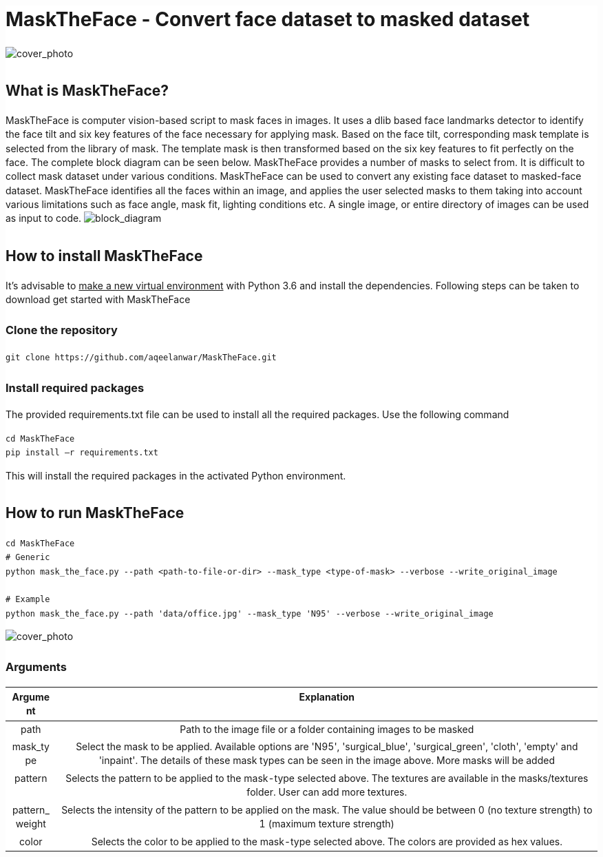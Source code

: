 # MaskTheFace - Convert face dataset to masked dataset
![cover_photo](images/MaskTheFace.png)
## What is MaskTheFace?
MaskTheFace is computer vision-based script to mask faces in images. It uses a dlib based face landmarks detector to identify the face tilt and six key features of the face necessary for applying mask. Based on the face tilt, corresponding mask template is selected from the library of mask. The template mask is then transformed based on the six key features to fit perfectly on the face. The complete block diagram can be seen below. MaskTheFace provides a number of masks to select from. It is difficult to collect mask dataset under various conditions. MaskTheFace can be used to convert any existing face dataset to masked-face dataset. MaskTheFace identifies all the faces within an image, and applies the user selected masks to them taking into account various limitations such as face angle, mask fit, lighting conditions etc. A single image, or entire directory of images can be used as input to code.
![block_diagram](images/block_diag.png)

## How to install MaskTheFace
It’s advisable to [make a new virtual environment](https://towardsdatascience.com/setting-up-python-platform-for-machine-learning-projects-cfd85682c54b) with Python 3.6 and install the dependencies. Following steps can be taken to download get started with MaskTheFace
### Clone the repository
```
git clone https://github.com/aqeelanwar/MaskTheFace.git
```

### Install required packages
The provided requirements.txt file can be used to install all the required packages. Use the following command

```
cd MaskTheFace
pip install –r requirements.txt
```

This will install the required packages in the activated Python environment.

## How to run MaskTheFace

```
cd MaskTheFace
# Generic
python mask_the_face.py --path <path-to-file-or-dir> --mask_type <type-of-mask> --verbose --write_original_image

# Example
python mask_the_face.py --path 'data/office.jpg' --mask_type 'N95' --verbose --write_original_image
```
![cover_photo](images/run.png)
### Arguments
|    Argument    |                                                                                                       Explanation                                                                                                       |
|:--------------:|:-----------------------------------------------------------------------------------------------------------------------------------------------------------------------------------------------------------------------:|
|      path      |                                                                            Path to the image file or a folder containing images to be masked                                                                            |
|    mask_type   | Select the mask to be applied. Available options are 'N95', 'surgical_blue', 'surgical_green', 'cloth', 'empty' and 'inpaint'. The details of these mask types can be seen in the image above. More masks will be added |
|     pattern    |                                 Selects the pattern to be applied to the mask-type selected above. The textures are available in the masks/textures folder. User can add more textures.                                 |
| pattern_weight |                                   Selects the intensity of the pattern to be applied on the mask. The value should be between 0 (no texture strength) to 1 (maximum texture strength)                                   |
|      color     |                                                         Selects the color to be applied to the mask-type selected above. The colors are provided as hex values.                                                         |